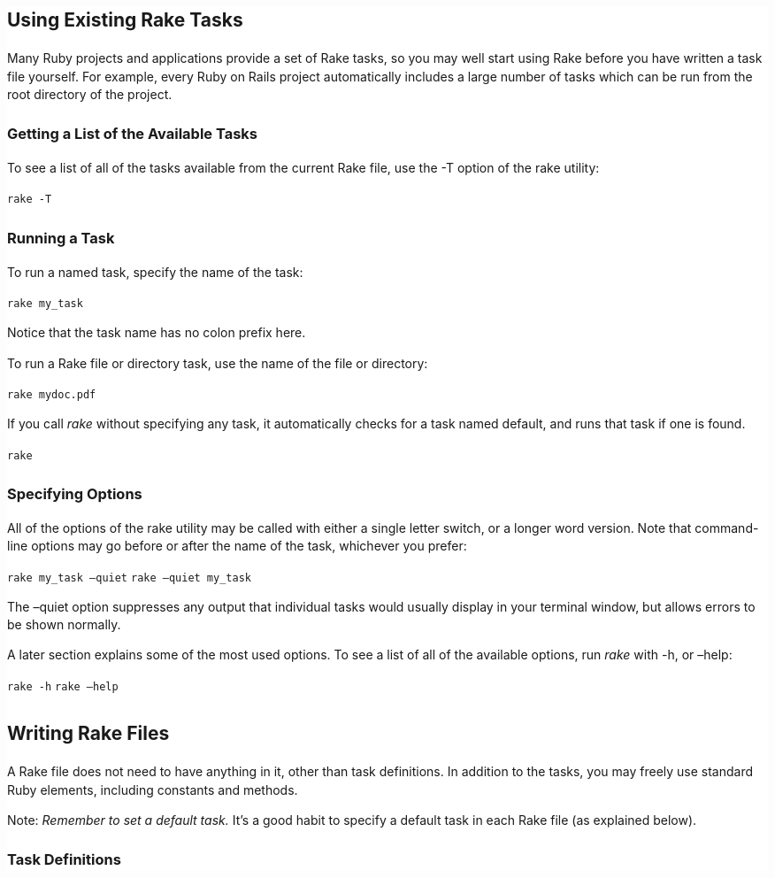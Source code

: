 ## Using Existing Rake Tasks

Many Ruby projects and applications provide a set of Rake tasks, so you may well start using Rake before you have written a task file yourself. For example, every Ruby on Rails project automatically includes a large number of tasks which can be run from the root directory of the project.

### Getting a List of the Available Tasks

To see a list of all of the tasks available from the current Rake file, use the -T option of the rake utility:

`rake -T`

### Running a Task

To run a named task, specify the name of the task:

`rake my_task`

Notice that the task name has no colon prefix here.

To run a Rake file or directory task, use the name of the file or directory:

`rake mydoc.pdf`

If you call _rake_ without specifying any task, it automatically checks for a task named default, and runs that task if one is found.

`rake`

### Specifying Options

All of the options of the rake utility may be called with either a single letter switch, or a longer word version. Note that command-line options may go before or after the name of the task, whichever you prefer:

`rake my_task —quiet`
`rake —quiet my_task`

The –quiet option suppresses any output that individual tasks would usually display in your terminal window, but allows errors to be shown normally.

A later section explains some of the most used options. To see a list of all of the available options, run _rake_ with -h, or –help:

`rake -h`
`rake —help`

## Writing Rake Files

A Rake file does not need to have anything in it, other than task definitions. In addition to the tasks, you may freely use standard Ruby elements, including constants and methods.

Note: _Remember to set a default task._ It’s a good habit to specify a default task in each Rake file (as explained below).

### Task Definitions
